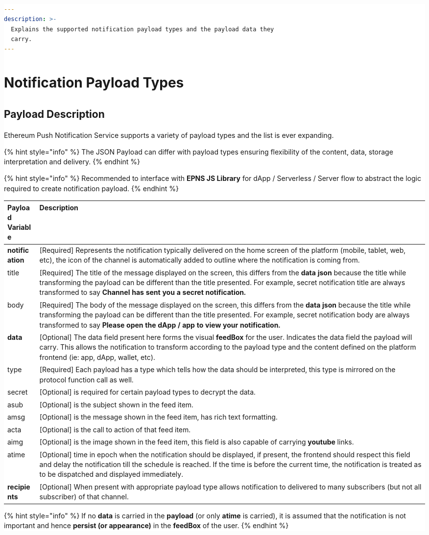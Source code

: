 ```yaml
---
description: >-
  Explains the supported notification payload types and the payload data they
  carry.
---
```


# Notification Payload Types

## Payload Description

Ethereum Push Notification Service supports a variety of payload types and the list is ever expanding. 

{% hint style="info" %}
The JSON Payload can differ with payload types ensuring flexibility of the content, data, storage interpretation and delivery.
{% endhint %}

{% hint style="info" %}
Recommended to interface with **EPNS JS Library** for dApp / Serverless / Server flow to abstract the logic required to create notification payload.
{% endhint %}

| Payload Variable | Description |
| :--- | :--- |
| **notification**  | \[Required\] Represents the notification typically delivered on the home screen of the platform \(mobile, tablet, web, etc\), the icon of the channel is automatically added to outline where the notification is coming from. |
| title | \[Required\] The title of the message displayed on the screen, this differs from the **data json** because the title while transforming the payload can be different than the title presented. For example, secret notification title are always transformed to say **Channel has sent you a secret notification.** |
| body | \[Required\] The body of the message displayed on the screen, this differs from the **data json** because the title while transforming the payload can be different than the title presented. For example, secret notification body are always transformed to say **Please open the dApp / app to view your notification.** |
| **data** | \[Optional\] The data field present here forms the visual **feedBox** for the user. Indicates the data field the payload will carry. This allows the notification to transform according to the payload type and the content defined on the platform frontend \(ie: app, dApp, wallet, etc\).  |
| type | \[Required\] Each payload has a type which tells how the data should be interpreted, this type is mirrored on the protocol function call as well.  |
| secret | \[Optional\] is required for certain payload types to decrypt the data. |
| asub | \[Optional\] is the subject shown in the feed item. |
| amsg | \[Optional\] is the message shown in the feed item, has rich text formatting. |
| acta | \[Optional\] is the call to action of that feed item. |
| aimg | \[Optional\] is the image shown in the feed item, this field is also capable of carrying **youtube** links. |
| atime | \[Optional\] time in epoch when the notification should be displayed, if present, the frontend should respect this field and delay the notification till the schedule is reached. If the time is before the current time, the notification is treated as to be dispatched and displayed immediately. |
| **recipients** | \[Optional\] When present with appropriate payload type allows notification to delivered to many subscribers \(but not all subscriber\) of that channel. |

{% hint style="info" %}
If no **data** is carried in the **payload** \(or only **atime** is carried\), it is assumed that the notification is not important and hence  **persist \(or appearance\)** in the **feedBox** of the user.
{% endhint %}
